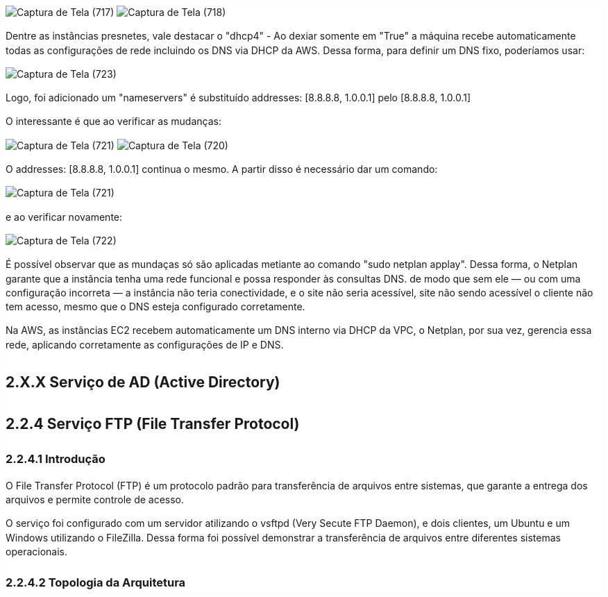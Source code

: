 <img width="728" height="284" alt="Captura de Tela (717)" src="https://github.com/user-attachments/assets/7a0ee4dd-3fb8-4b3b-9471-73721e97ca7c" />

<img width="513" height="313" alt="Captura de Tela (718)" src="https://github.com/user-attachments/assets/ccc99826-824a-4a39-ac0e-5b24d4c2230f" />

Dentre as instâncias presnetes, vale destacar o "dhcp4" - Ao dexiar somente em "True" a máquina recebe automaticamente todas as configurações de rede incluindo os DNS via DHCP da AWS.
Dessa forma, para definir um DNS fixo, poderíamos usar: 

<img width="778" height="449" alt="Captura de Tela (723)" src="https://github.com/user-attachments/assets/448d725e-855e-403e-85a5-f4539028a60c" />

Logo, foi adicionado um "nameservers" é substituído addresses: [8.8.8.8, 1.0.0.1] pelo [8.8.8.8, 1.0.0.1] 

O interessante é que ao verificar as mudanças: 

<img width="657" height="257" alt="Captura de Tela (721)" src="https://github.com/user-attachments/assets/1c3dc142-9f3c-4b48-8f92-6a113a0bc5f7" />
<img width="695" height="227" alt="Captura de Tela (720)" src="https://github.com/user-attachments/assets/379c74ff-bb53-4a73-ad20-63584c55e10f" />

O addresses: [8.8.8.8, 1.0.0.1] continua o mesmo. A partir disso é necessário dar um comando: 

<img width="657" height="257" alt="Captura de Tela (721)" src="https://github.com/user-attachments/assets/18f4b2cd-6738-464e-a6d7-6340d36a06aa" />

e ao verificar novamente: 

<img width="838" height="378" alt="Captura de Tela (722)" src="https://github.com/user-attachments/assets/399bca5b-503f-4763-ab1e-14d551c97c8d" />

É possível observar que as mundaças só são aplicadas metiante ao comando "sudo netplan applay". Dessa forma, o Netplan garante que a instância tenha uma rede funcional e possa responder às consultas DNS.
de modo que sem ele — ou com uma configuração incorreta — a instância não teria conectividade, e o site não seria acessível, site não sendo acessível o cliente não tem acesso, mesmo que o DNS esteja configurado corretamente.

Na AWS, as instâncias EC2 recebem automaticamente um DNS interno via DHCP da VPC, o Netplan, por sua vez, gerencia essa rede, aplicando corretamente as configurações de IP e DNS.


## 2.X.X Serviço de AD (Active Directory)



## 2.2.4 Serviço FTP (File Transfer Protocol)

### 2.2.4.1 Introdução

O File Transfer Protocol (FTP) é um protocolo padrão para transferência de arquivos entre sistemas, que garante a entrega dos arquivos e permite controle de acesso.

O serviço foi configurado com um servidor atilizando o vsftpd (Very Secute FTP Daemon), e dois clientes, um Ubuntu e um Windows utilizando o FileZilla. Dessa forma foi possível demonstrar a transferência de arquivos entre diferentes sistemas operacionais.

### 2.2.4.2 Topologia da Arquitetura
